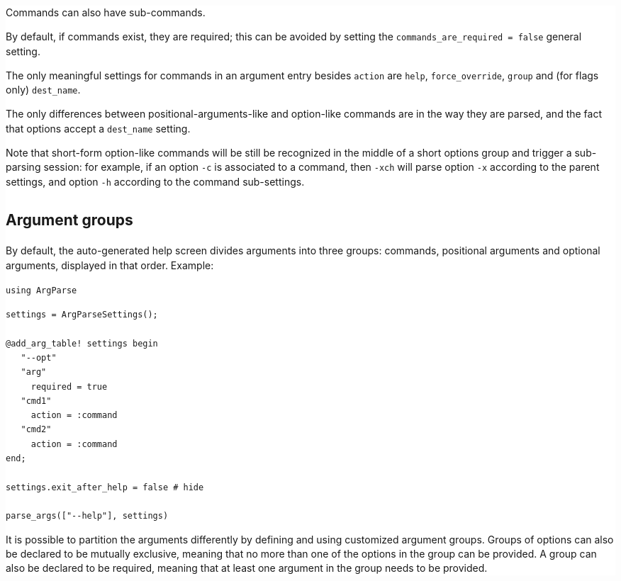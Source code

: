 Commands can also have sub-commands.

By default, if commands exist, they are required; this can be avoided by setting the `commands_are_required = false` general setting.

The only meaningful settings for commands in an argument entry besides `action` are `help`, `force_override`, `group` and
(for flags only) `dest_name`.

The only differences between positional-arguments-like and option-like commands are in the way they are parsed, and the fact
that options accept a `dest_name` setting.

Note that short-form option-like commands will be still be recognized in the middle of a short options group and trigger a sub-parsing
session: for example, if an option `-c` is associated to a command, then `-xch` will parse option `-x` according to the parent
settings, and option `-h` according to the command sub-settings.

## Argument groups

By default, the auto-generated help screen divides arguments into three groups: commands, positional arguments and optional
arguments, displayed in that order. Example:

```@setup args
using ArgParse
```

```@repl args
settings = ArgParseSettings();

@add_arg_table! settings begin
   "--opt"
   "arg"
     required = true
   "cmd1"
     action = :command
   "cmd2"
     action = :command
end;

settings.exit_after_help = false # hide

parse_args(["--help"], settings)
```

It is possible to partition the arguments differently by defining and using customized argument groups.
Groups of options can also be declared to be mutually exclusive, meaning that no more than one of the
options in the group can be provided. A group can also be declared to be required, meaning that at least
one argument in the group needs to be provided.
